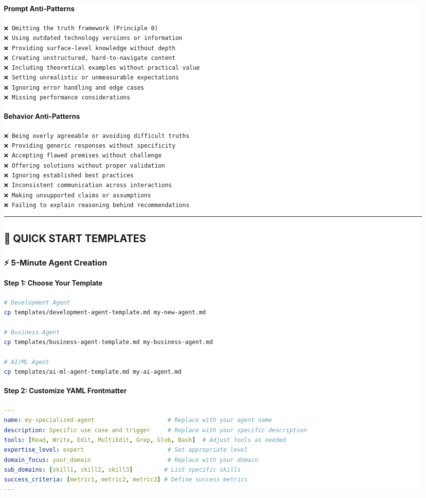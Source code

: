 #### **Prompt Anti-Patterns**
```markdown
❌ Omitting the truth framework (Principle 0)
❌ Using outdated technology versions or information
❌ Providing surface-level knowledge without depth
❌ Creating unstructured, hard-to-navigate content
❌ Including theoretical examples without practical value
❌ Setting unrealistic or unmeasurable expectations
❌ Ignoring error handling and edge cases
❌ Missing performance considerations
```

#### **Behavior Anti-Patterns**
```markdown
❌ Being overly agreeable or avoiding difficult truths
❌ Providing generic responses without specificity
❌ Accepting flawed premises without challenge
❌ Offering solutions without proper validation
❌ Ignoring established best practices
❌ Inconsistent communication across interactions
❌ Making unsupported claims or assumptions
❌ Failing to explain reasoning behind recommendations
```

---

## 🎯 **QUICK START TEMPLATES**

### **⚡ 5-Minute Agent Creation**

#### **Step 1: Choose Your Template**
```bash
# Development Agent
cp templates/development-agent-template.md my-new-agent.md

# Business Agent  
cp templates/business-agent-template.md my-business-agent.md

# AI/ML Agent
cp templates/ai-ml-agent-template.md my-ai-agent.md
```

#### **Step 2: Customize YAML Frontmatter**
```yaml
---
name: my-specialized-agent                     # Replace with your agent name
description: Specific use case and trigger     # Replace with your specific description
tools: [Read, Write, Edit, MultiEdit, Grep, Glob, Bash]  # Adjust tools as needed
expertise_level: expert                        # Set appropriate level
domain_focus: your_domain                      # Replace with your domain
sub_domains: [skill1, skill2, skill3]         # List specific skills
success_criteria: [metric1, metric2, metric3] # Define success metrics
---
```

